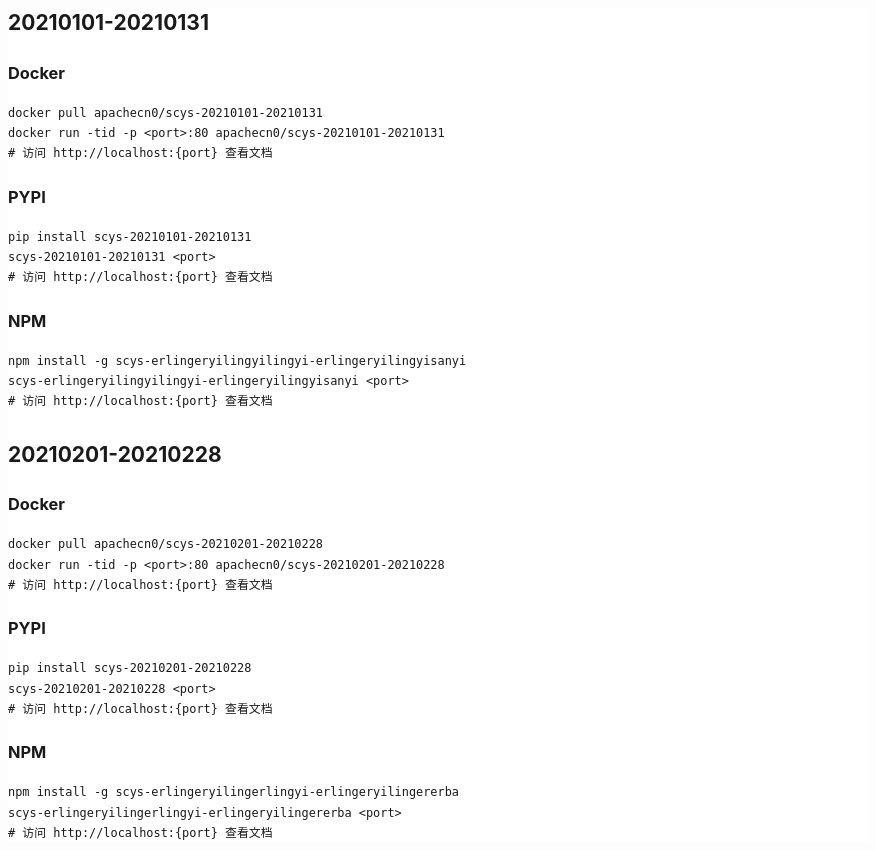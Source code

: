 ## 20210101-20210131



### Docker

```
docker pull apachecn0/scys-20210101-20210131
docker run -tid -p <port>:80 apachecn0/scys-20210101-20210131
# 访问 http://localhost:{port} 查看文档
```

### PYPI

```
pip install scys-20210101-20210131
scys-20210101-20210131 <port>
# 访问 http://localhost:{port} 查看文档
```

### NPM

```
npm install -g scys-erlingeryilingyilingyi-erlingeryilingyisanyi
scys-erlingeryilingyilingyi-erlingeryilingyisanyi <port>
# 访问 http://localhost:{port} 查看文档
```

## 20210201-20210228



### Docker

```
docker pull apachecn0/scys-20210201-20210228
docker run -tid -p <port>:80 apachecn0/scys-20210201-20210228
# 访问 http://localhost:{port} 查看文档
```

### PYPI

```
pip install scys-20210201-20210228
scys-20210201-20210228 <port>
# 访问 http://localhost:{port} 查看文档
```

### NPM

```
npm install -g scys-erlingeryilingerlingyi-erlingeryilingererba
scys-erlingeryilingerlingyi-erlingeryilingererba <port>
# 访问 http://localhost:{port} 查看文档
```
